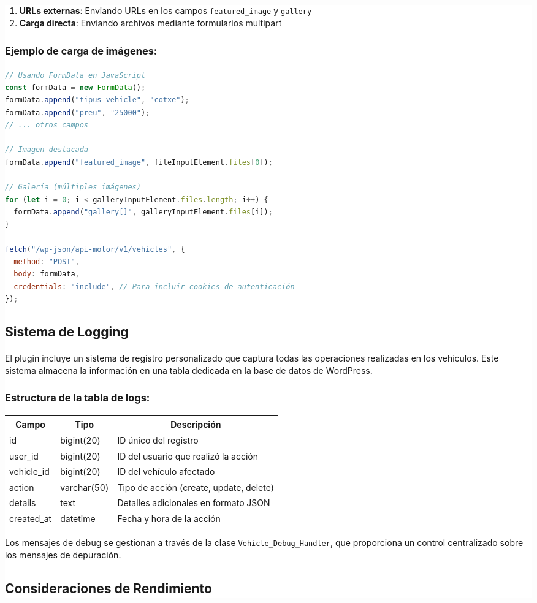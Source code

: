 1. **URLs externas**: Enviando URLs en los campos `featured_image` y `gallery`
2. **Carga directa**: Enviando archivos mediante formularios multipart

### Ejemplo de carga de imágenes:

```javascript
// Usando FormData en JavaScript
const formData = new FormData();
formData.append("tipus-vehicle", "cotxe");
formData.append("preu", "25000");
// ... otros campos

// Imagen destacada
formData.append("featured_image", fileInputElement.files[0]);

// Galería (múltiples imágenes)
for (let i = 0; i < galleryInputElement.files.length; i++) {
  formData.append("gallery[]", galleryInputElement.files[i]);
}

fetch("/wp-json/api-motor/v1/vehicles", {
  method: "POST",
  body: formData,
  credentials: "include", // Para incluir cookies de autenticación
});
```

## Sistema de Logging

El plugin incluye un sistema de registro personalizado que captura todas las operaciones realizadas en los vehículos. Este sistema almacena la información en una tabla dedicada en la base de datos de WordPress.

### Estructura de la tabla de logs:

| Campo      | Tipo        | Descripción                             |
| ---------- | ----------- | --------------------------------------- |
| id         | bigint(20)  | ID único del registro                   |
| user_id    | bigint(20)  | ID del usuario que realizó la acción    |
| vehicle_id | bigint(20)  | ID del vehículo afectado                |
| action     | varchar(50) | Tipo de acción (create, update, delete) |
| details    | text        | Detalles adicionales en formato JSON    |
| created_at | datetime    | Fecha y hora de la acción               |

Los mensajes de debug se gestionan a través de la clase `Vehicle_Debug_Handler`, que proporciona un control centralizado sobre los mensajes de depuración.

## Consideraciones de Rendimiento
